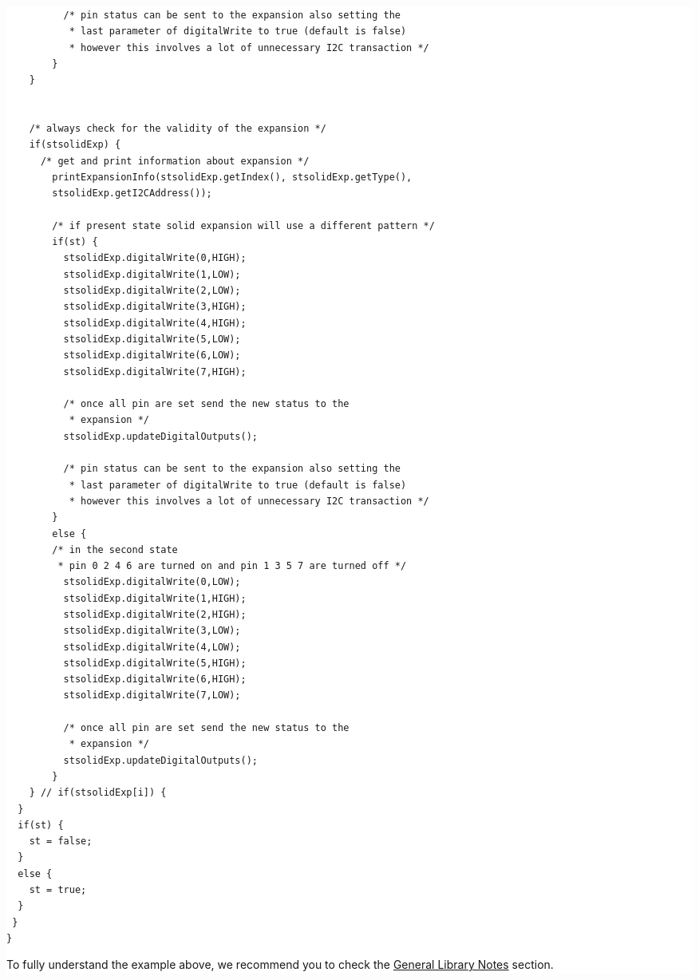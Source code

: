 ```arduino
          /* pin status can be sent to the expansion also setting the 
           * last parameter of digitalWrite to true (default is false) 
           * however this involves a lot of unnecessary I2C transaction */
        }
    }

  
    /* always check for the validity of the expansion */
    if(stsolidExp) {
      /* get and print information about expansion */
        printExpansionInfo(stsolidExp.getIndex(), stsolidExp.getType(),
        stsolidExp.getI2CAddress());

        /* if present state solid expansion will use a different pattern */
        if(st) {
          stsolidExp.digitalWrite(0,HIGH);  
          stsolidExp.digitalWrite(1,LOW);
          stsolidExp.digitalWrite(2,LOW); 
          stsolidExp.digitalWrite(3,HIGH);
          stsolidExp.digitalWrite(4,HIGH);
          stsolidExp.digitalWrite(5,LOW);
          stsolidExp.digitalWrite(6,LOW); 
          stsolidExp.digitalWrite(7,HIGH);

          /* once all pin are set send the new status to the
           * expansion */
          stsolidExp.updateDigitalOutputs();

          /* pin status can be sent to the expansion also setting the 
           * last parameter of digitalWrite to true (default is false) 
           * however this involves a lot of unnecessary I2C transaction */
        }
        else {
        /* in the second state 
         * pin 0 2 4 6 are turned on and pin 1 3 5 7 are turned off */
          stsolidExp.digitalWrite(0,LOW); 
          stsolidExp.digitalWrite(1,HIGH);
          stsolidExp.digitalWrite(2,HIGH); 
          stsolidExp.digitalWrite(3,LOW); 
          stsolidExp.digitalWrite(4,LOW); 
          stsolidExp.digitalWrite(5,HIGH); 
          stsolidExp.digitalWrite(6,HIGH); 
          stsolidExp.digitalWrite(7,LOW);

          /* once all pin are set send the new status to the
           * expansion */
          stsolidExp.updateDigitalOutputs();
        }
    } // if(stsolidExp[i]) {
  }
  if(st) {
    st = false;
  }
  else {
    st = true;
  }
 }
}
```
To fully understand the example above, we recommend you to check the [General Library Notes](#general-library-notes) section.
